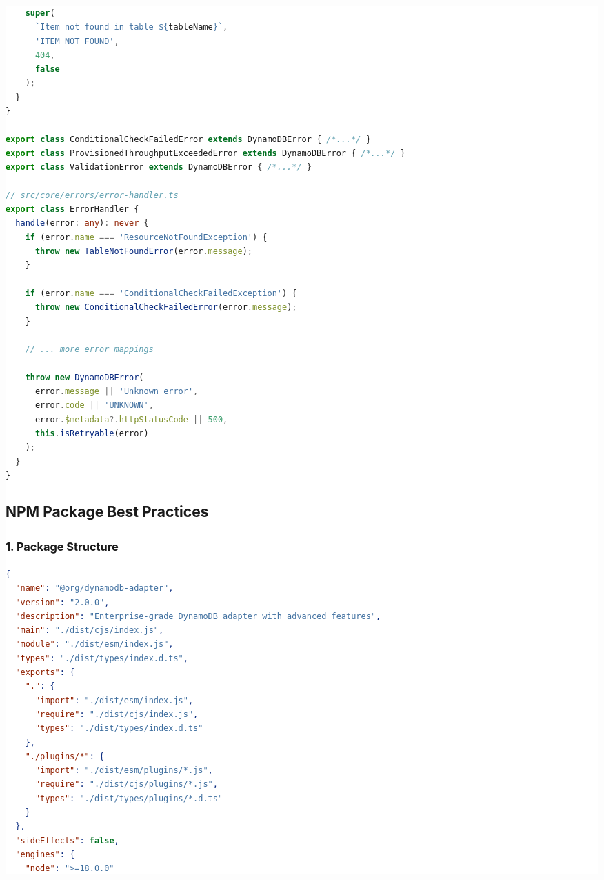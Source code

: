 ```typescript
    super(
      `Item not found in table ${tableName}`,
      'ITEM_NOT_FOUND',
      404,
      false
    );
  }
}

export class ConditionalCheckFailedError extends DynamoDBError { /*...*/ }
export class ProvisionedThroughputExceededError extends DynamoDBError { /*...*/ }
export class ValidationError extends DynamoDBError { /*...*/ }

// src/core/errors/error-handler.ts
export class ErrorHandler {
  handle(error: any): never {
    if (error.name === 'ResourceNotFoundException') {
      throw new TableNotFoundError(error.message);
    }
    
    if (error.name === 'ConditionalCheckFailedException') {
      throw new ConditionalCheckFailedError(error.message);
    }
    
    // ... more error mappings
    
    throw new DynamoDBError(
      error.message || 'Unknown error',
      error.code || 'UNKNOWN',
      error.$metadata?.httpStatusCode || 500,
      this.isRetryable(error)
    );
  }
}
```

## NPM Package Best Practices

### 1. Package Structure
```json
{
  "name": "@org/dynamodb-adapter",
  "version": "2.0.0",
  "description": "Enterprise-grade DynamoDB adapter with advanced features",
  "main": "./dist/cjs/index.js",
  "module": "./dist/esm/index.js",
  "types": "./dist/types/index.d.ts",
  "exports": {
    ".": {
      "import": "./dist/esm/index.js",
      "require": "./dist/cjs/index.js",
      "types": "./dist/types/index.d.ts"
    },
    "./plugins/*": {
      "import": "./dist/esm/plugins/*.js",
      "require": "./dist/cjs/plugins/*.js",
      "types": "./dist/types/plugins/*.d.ts"
    }
  },
  "sideEffects": false,
  "engines": {
    "node": ">=18.0.0"
```